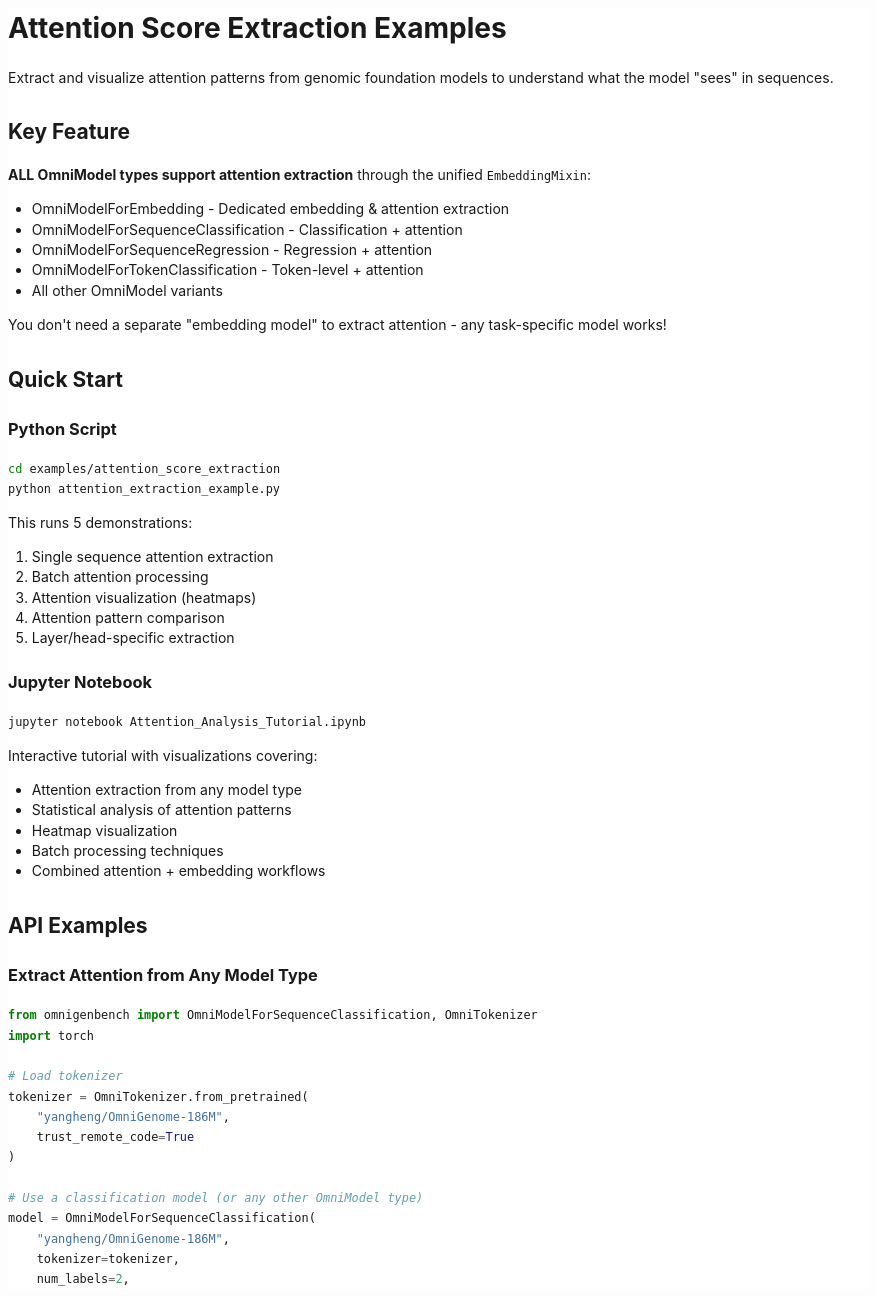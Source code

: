 # Attention Score Extraction Examples

Extract and visualize attention patterns from genomic foundation models to understand what the model "sees" in sequences.

## Key Feature

**ALL OmniModel types support attention extraction** through the unified `EmbeddingMixin`:
- OmniModelForEmbedding - Dedicated embedding & attention extraction
- OmniModelForSequenceClassification - Classification + attention
- OmniModelForSequenceRegression - Regression + attention
- OmniModelForTokenClassification - Token-level + attention
- All other OmniModel variants

You don't need a separate "embedding model" to extract attention - any task-specific model works!

## Quick Start

### Python Script

```bash
cd examples/attention_score_extraction
python attention_extraction_example.py
```

This runs 5 demonstrations:
1. Single sequence attention extraction
2. Batch attention processing
3. Attention visualization (heatmaps)
4. Attention pattern comparison
5. Layer/head-specific extraction

### Jupyter Notebook

```bash
jupyter notebook Attention_Analysis_Tutorial.ipynb
```

Interactive tutorial with visualizations covering:
- Attention extraction from any model type
- Statistical analysis of attention patterns
- Heatmap visualization
- Batch processing techniques
- Combined attention + embedding workflows

## API Examples

### Extract Attention from Any Model Type

```python
from omnigenbench import OmniModelForSequenceClassification, OmniTokenizer
import torch

# Load tokenizer
tokenizer = OmniTokenizer.from_pretrained(
    "yangheng/OmniGenome-186M",
    trust_remote_code=True
)

# Use a classification model (or any other OmniModel type)
model = OmniModelForSequenceClassification(
    "yangheng/OmniGenome-186M",
    tokenizer=tokenizer,
    num_labels=2,
```